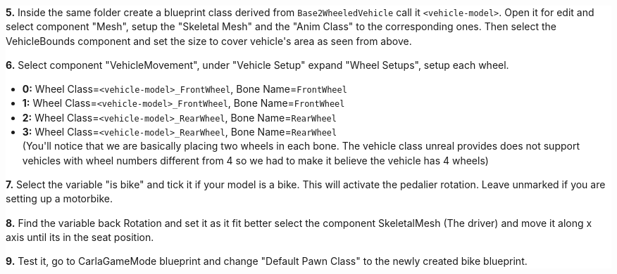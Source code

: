 __5.__ Inside the same folder create a blueprint class derived from `Base2WheeledVehicle` call it `<vehicle-model>`. Open it for edit and select component "Mesh", setup the "Skeletal Mesh"
  and the "Anim Class" to the corresponding ones. Then select the VehicleBounds component and set the size to cover vehicle's area as seen from above.

__6.__ Select component "VehicleMovement", under "Vehicle Setup" expand "Wheel Setups", setup each wheel.  

*   __0:__ Wheel Class=`<vehicle-model>_FrontWheel`, Bone Name=`FrontWheel`  
*   __1:__ Wheel Class=`<vehicle-model>_FrontWheel`, Bone Name=`FrontWheel`  
*   __2:__ Wheel Class=`<vehicle-model>_RearWheel`, Bone Name=`RearWheel`  
*   __3:__ Wheel Class=`<vehicle-model>_RearWheel`, Bone Name=`RearWheel`  
(You'll notice that we are basically placing two wheels in each bone. The vehicle class unreal provides does not support vehicles with wheel numbers different from 4 so we had to make it believe the vehicle has 4 wheels)

__7.__ Select the variable "is bike" and tick it if your model is a bike. This will activate the
  pedalier rotation. Leave unmarked if you are setting up a motorbike.

__8.__ Find the variable back Rotation and set it as it fit better select the component SkeletalMesh
  (The driver) and move it along x axis until its in the seat position.  

__9.__ Test it, go to CarlaGameMode blueprint and change "Default Pawn Class" to the newly
  created bike blueprint.